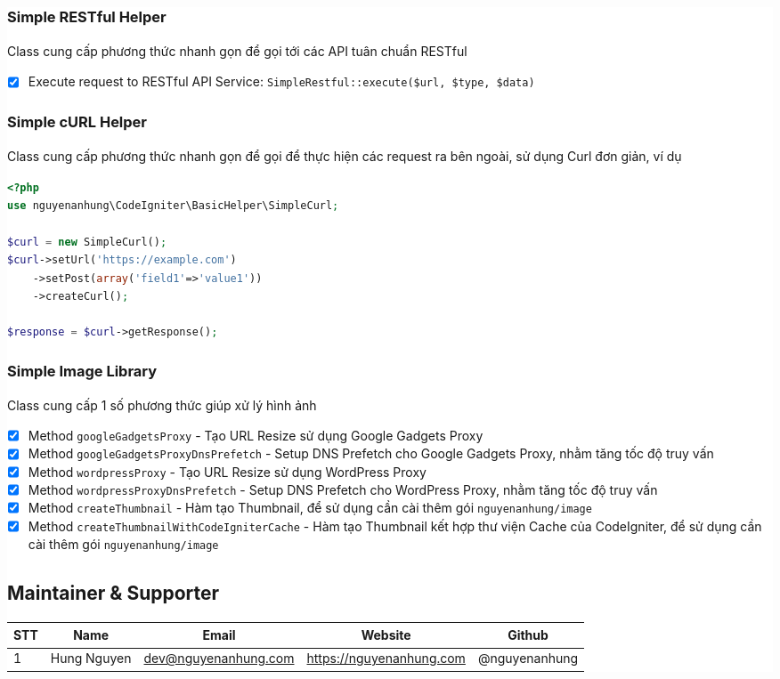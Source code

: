 ### Simple RESTful Helper

Class cung cấp phương thức nhanh gọn để gọi tới các API tuân chuẩn RESTful

- [x] Execute request to RESTful API Service: `SimpleRestful::execute($url, $type, $data)`

### Simple cURL Helper

Class cung cấp phương thức nhanh gọn để gọi để thực hiện các request ra bên ngoài, sử dụng Curl đơn giản, ví dụ

```php
<?php
use nguyenanhung\CodeIgniter\BasicHelper\SimpleCurl;

$curl = new SimpleCurl();
$curl->setUrl('https://example.com')
    ->setPost(array('field1'=>'value1'))
    ->createCurl();

$response = $curl->getResponse();

```

### Simple Image Library

Class cung cấp 1 số phương thức giúp xử lý hình ảnh

- [x] Method `googleGadgetsProxy` - Tạo URL Resize sử dụng Google Gadgets Proxy
- [x] Method `googleGadgetsProxyDnsPrefetch` - Setup DNS Prefetch cho Google Gadgets Proxy, nhằm tăng tốc độ truy vấn
- [x] Method `wordpressProxy` - Tạo URL Resize sử dụng WordPress Proxy
- [x] Method `wordpressProxyDnsPrefetch` - Setup DNS Prefetch cho WordPress Proxy, nhằm tăng tốc độ truy vấn
- [x] Method `createThumbnail` - Hàm tạo Thumbnail, để sử dụng cần cài thêm gói `nguyenanhung/image`
- [x] Method `createThumbnailWithCodeIgniterCache` - Hàm tạo Thumbnail kết hợp thư viện Cache của CodeIgniter, để sử
  dụng cần cài thêm gói `nguyenanhung/image`

## Maintainer & Supporter

| STT | Name        | Email                | Website                  | Github        |
|-----|-------------|----------------------|--------------------------|---------------|
| 1   | Hung Nguyen | dev@nguyenanhung.com | https://nguyenanhung.com | @nguyenanhung |
